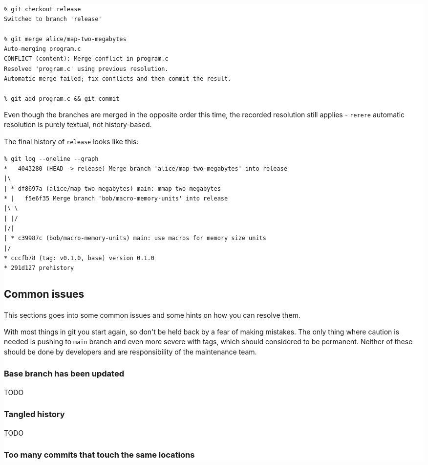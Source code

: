 ```
% git checkout release
Switched to branch 'release'

% git merge alice/map-two-megabytes
Auto-merging program.c
CONFLICT (content): Merge conflict in program.c
Resolved 'program.c' using previous resolution.
Automatic merge failed; fix conflicts and then commit the result.

% git add program.c && git commit
```

Even though the branches are merged in the opposite order this time, the
recorded resolution still applies - `rerere` automatic resolution is
purely textual, not history-based.

The final history of `release` looks like this:

```
% git log --oneline --graph
*   4043280 (HEAD -> release) Merge branch 'alice/map-two-megabytes' into release
|\
| * df8697a (alice/map-two-megabytes) main: mmap two megabytes
* |   f5e6f35 Merge branch 'bob/macro-memory-units' into release
|\ \
| |/
|/|
| * c39987c (bob/macro-memory-units) main: use macros for memory size units
|/
* cccfb78 (tag: v0.1.0, base) version 0.1.0
* 291d127 prehistory
```

## Common issues

This sections goes into some common issues and some hints on how you can
resolve them.

With most things in git you start again, so don't be held back by a fear of making mistakes. The only thing where caution is needed is pushing to `main` branch and even more severe with tags, which should considered to be permanent. Neither of these should be done by developers and are responsibility of the maintenance team.

### Base branch has been updated

TODO

### Tangled history

TODO

### Too many commits that touch the same locations
